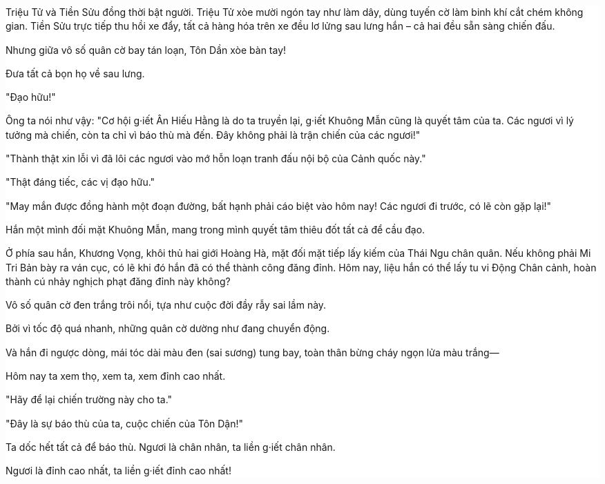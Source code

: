 Triệu Tử và Tiền Sửu đồng thời bật người. Triệu Tử xòe mười ngón tay như làm dây, dùng tuyến cờ làm binh khí cắt chém không gian. Tiền Sửu trực tiếp thu hồi xe đẩy, tất cả hàng hóa trên xe đều lơ lửng sau lưng hắn – cả hai đều sẵn sàng chiến đấu.

Nhưng giữa vô số quân cờ bay tán loạn, Tôn Dần xòe bàn tay!

Đưa tất cả bọn họ về sau lưng.

"Đạo hữu!"

Ông ta nói như vậy: "Cơ hội g·iết Ân Hiếu Hằng là do ta truyền lại, g·iết Khuông Mẫn cũng là quyết tâm của ta. Các ngươi vì lý tưởng mà chiến, còn ta chỉ vì báo thù mà đến. Đây không phải là trận chiến của các ngươi!"


"Thành thật xin lỗi vì đã lôi các ngươi vào mớ hỗn loạn tranh đấu nội bộ của Cảnh quốc này."

"Thật đáng tiếc, các vị đạo hữu."

"May mắn được đồng hành một đoạn đường, bất hạnh phải cáo biệt vào hôm nay! Các ngươi đi trước, có lẽ còn gặp lại!"

Hắn một mình đối mặt Khuông Mẫn, mang trong mình quyết tâm thiêu đốt tất cả để cầu đạo.

Ở phía sau hắn, Khương Vọng, khôi thủ hai giới Hoàng Hà, mặt đối mặt tiếp lấy kiếm của Thái Ngu chân quân. Nếu không phải Mi Tri Bản bày ra ván cục, có lẽ khi đó hắn đã có thể thành công đăng đỉnh. Hôm nay, liệu hắn có thể lấy tu vi Động Chân cảnh, hoàn thành cú nhảy nghịch phạt đăng đỉnh này không?

Vô số quân cờ đen trắng trôi nổi, tựa như cuộc đời đầy rẫy sai lầm này.

Bởi vì tốc độ quá nhanh, những quân cờ dường như đang chuyển động.

Và hắn đi ngược dòng, mái tóc dài màu đen (sai sương) tung bay, toàn thân bừng cháy ngọn lửa màu trắng—

Hôm nay ta xem thọ, xem ta, xem đỉnh cao nhất.

"Hãy để lại chiến trường này cho ta."

"Đây là sự báo thù của ta, cuộc chiến của Tôn Dận!"

Ta dốc hết tất cả để báo thù. Ngươi là chân nhân, ta liền g·iết chân nhân.

Ngươi là đỉnh cao nhất, ta liền g·iết đỉnh cao nhất!